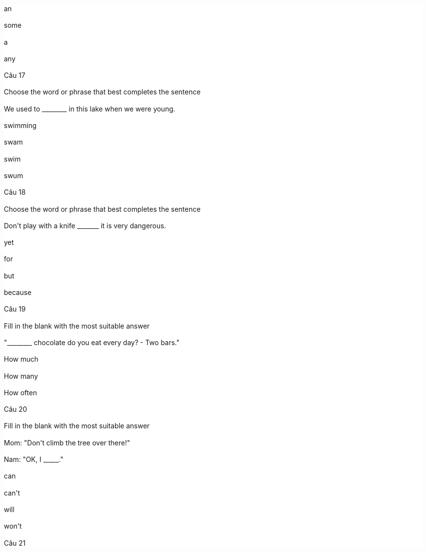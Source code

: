 an

some

a

any

Câu 17

Choose the word or phrase that best completes the sentence 

We used to ________ in this lake when we were young.

swimming

swam

swim

swum

Câu 18

Choose the word or phrase that best completes the sentence 

Don't play with a knife _______ it is very dangerous.

yet

for

but

because

Câu 19

Fill in the blank with the most suitable answer 

"________ chocolate do you eat every day? - Two bars."

How much

How many

How often

Câu 20

Fill in the blank with the most suitable answer 

Mom: "Don't climb the tree over there!"

Nam: "OK, I _____."

can

can't

will

won't

Câu 21
